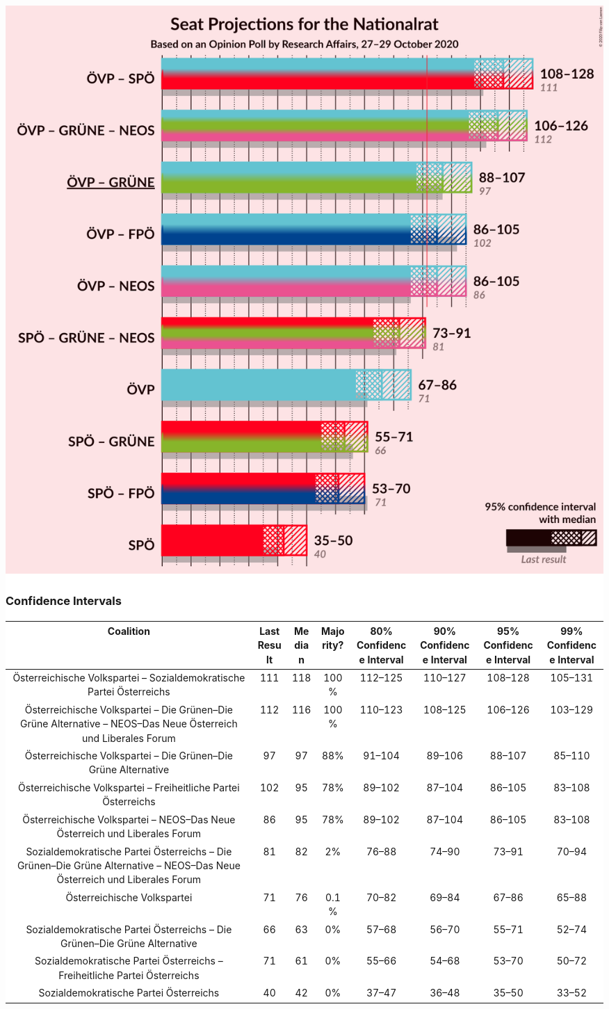 ![Graph with coalitions seats not yet produced](2020-10-29-ResearchAffairs-coalitions-seats.png "Coalitions Seats")

### Confidence Intervals

| Coalition | Last Result | Median | Majority? | 80% Confidence Interval | 90% Confidence Interval | 95% Confidence Interval | 99% Confidence Interval |
|:---------:|:-----------:|:------:|:---------:|:-----------------------:|:-----------------------:|:-----------------------:|:-----------------------:|
| Österreichische Volkspartei – Sozialdemokratische Partei Österreichs | 111 | 118 | 100% | 112–125 | 110–127 | 108–128 | 105–131 |
| Österreichische Volkspartei – Die Grünen–Die Grüne Alternative – NEOS–Das Neue Österreich und Liberales Forum | 112 | 116 | 100% | 110–123 | 108–125 | 106–126 | 103–129 |
| Österreichische Volkspartei – Die Grünen–Die Grüne Alternative | 97 | 97 | 88% | 91–104 | 89–106 | 88–107 | 85–110 |
| Österreichische Volkspartei – Freiheitliche Partei Österreichs | 102 | 95 | 78% | 89–102 | 87–104 | 86–105 | 83–108 |
| Österreichische Volkspartei – NEOS–Das Neue Österreich und Liberales Forum | 86 | 95 | 78% | 89–102 | 87–104 | 86–105 | 83–108 |
| Sozialdemokratische Partei Österreichs – Die Grünen–Die Grüne Alternative – NEOS–Das Neue Österreich und Liberales Forum | 81 | 82 | 2% | 76–88 | 74–90 | 73–91 | 70–94 |
| Österreichische Volkspartei | 71 | 76 | 0.1% | 70–82 | 69–84 | 67–86 | 65–88 |
| Sozialdemokratische Partei Österreichs – Die Grünen–Die Grüne Alternative | 66 | 63 | 0% | 57–68 | 56–70 | 55–71 | 52–74 |
| Sozialdemokratische Partei Österreichs – Freiheitliche Partei Österreichs | 71 | 61 | 0% | 55–66 | 54–68 | 53–70 | 50–72 |
| Sozialdemokratische Partei Österreichs | 40 | 42 | 0% | 37–47 | 36–48 | 35–50 | 33–52 |